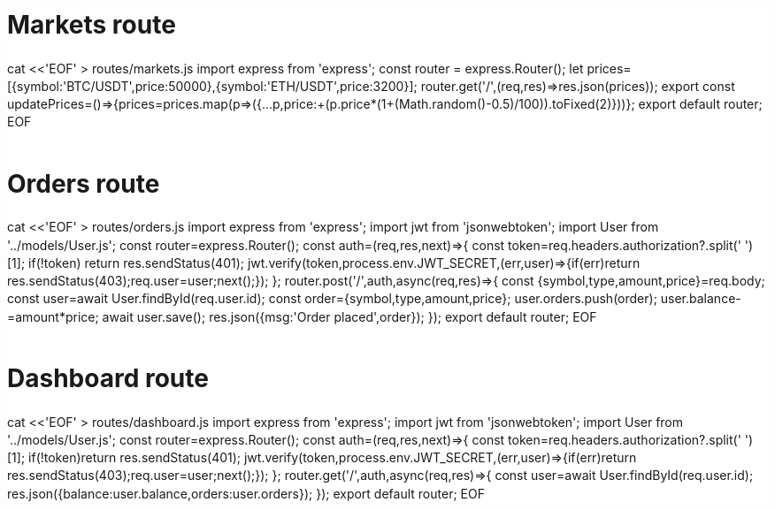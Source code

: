 # Markets route
cat <<'EOF' > routes/markets.js
import express from 'express';
const router = express.Router();
let prices=[{symbol:'BTC/USDT',price:50000},{symbol:'ETH/USDT',price:3200}];
router.get('/',(req,res)=>res.json(prices));
export const updatePrices=()=>{prices=prices.map(p=>({...p,price:+(p.price*(1+(Math.random()-0.5)/100)).toFixed(2)}))};
export default router;
EOF

# Orders route
cat <<'EOF' > routes/orders.js
import express from 'express';
import jwt from 'jsonwebtoken';
import User from '../models/User.js';
const router=express.Router();
const auth=(req,res,next)=>{
  const token=req.headers.authorization?.split(' ')[1];
  if(!token) return res.sendStatus(401);
  jwt.verify(token,process.env.JWT_SECRET,(err,user)=>{if(err)return res.sendStatus(403);req.user=user;next();});
};
router.post('/',auth,async(req,res)=>{
  const {symbol,type,amount,price}=req.body;
  const user=await User.findById(req.user.id);
  const order={symbol,type,amount,price};
  user.orders.push(order);
  user.balance-=amount*price;
  await user.save();
  res.json({msg:'Order placed',order});
});
export default router;
EOF

# Dashboard route
cat <<'EOF' > routes/dashboard.js
import express from 'express';
import jwt from 'jsonwebtoken';
import User from '../models/User.js';
const router=express.Router();
const auth=(req,res,next)=>{
  const token=req.headers.authorization?.split(' ')[1];
  if(!token)return res.sendStatus(401);
  jwt.verify(token,process.env.JWT_SECRET,(err,user)=>{if(err)return res.sendStatus(403);req.user=user;next();});
};
router.get('/',auth,async(req,res)=>{
  const user=await User.findById(req.user.id);
  res.json({balance:user.balance,orders:user.orders});
});
export default router;
EOF
